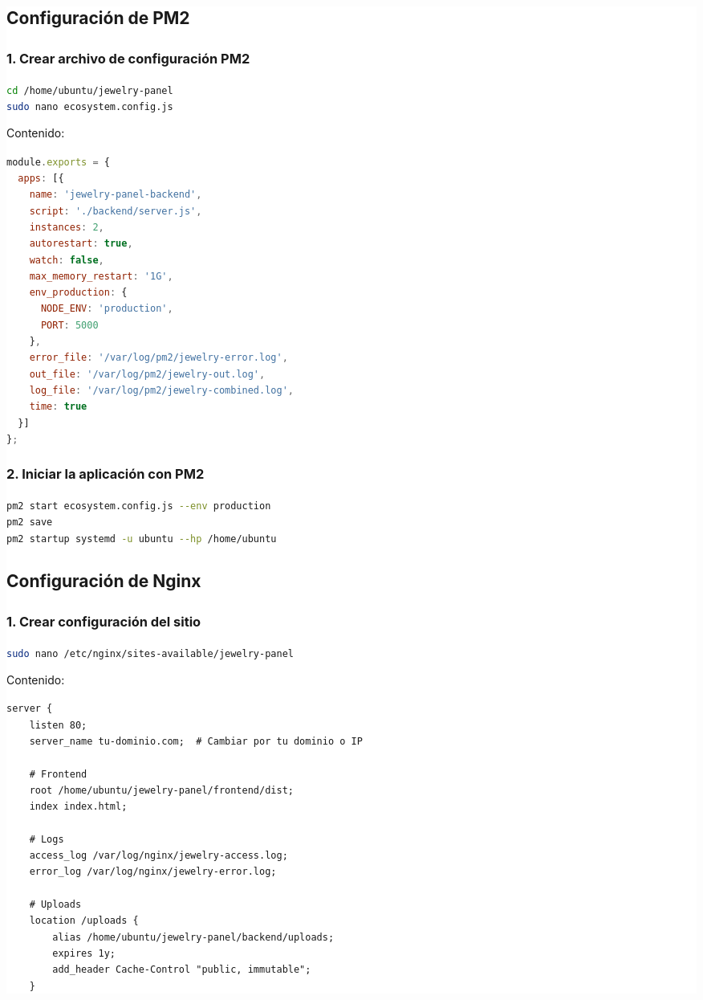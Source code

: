 ## Configuración de PM2

### 1. Crear archivo de configuración PM2
```bash
cd /home/ubuntu/jewelry-panel
sudo nano ecosystem.config.js
```

Contenido:
```javascript
module.exports = {
  apps: [{
    name: 'jewelry-panel-backend',
    script: './backend/server.js',
    instances: 2,
    autorestart: true,
    watch: false,
    max_memory_restart: '1G',
    env_production: {
      NODE_ENV: 'production',
      PORT: 5000
    },
    error_file: '/var/log/pm2/jewelry-error.log',
    out_file: '/var/log/pm2/jewelry-out.log',
    log_file: '/var/log/pm2/jewelry-combined.log',
    time: true
  }]
};
```

### 2. Iniciar la aplicación con PM2
```bash
pm2 start ecosystem.config.js --env production
pm2 save
pm2 startup systemd -u ubuntu --hp /home/ubuntu
```

## Configuración de Nginx

### 1. Crear configuración del sitio
```bash
sudo nano /etc/nginx/sites-available/jewelry-panel
```

Contenido:
```nginx
server {
    listen 80;
    server_name tu-dominio.com;  # Cambiar por tu dominio o IP

    # Frontend
    root /home/ubuntu/jewelry-panel/frontend/dist;
    index index.html;

    # Logs
    access_log /var/log/nginx/jewelry-access.log;
    error_log /var/log/nginx/jewelry-error.log;

    # Uploads
    location /uploads {
        alias /home/ubuntu/jewelry-panel/backend/uploads;
        expires 1y;
        add_header Cache-Control "public, immutable";
    }
```
